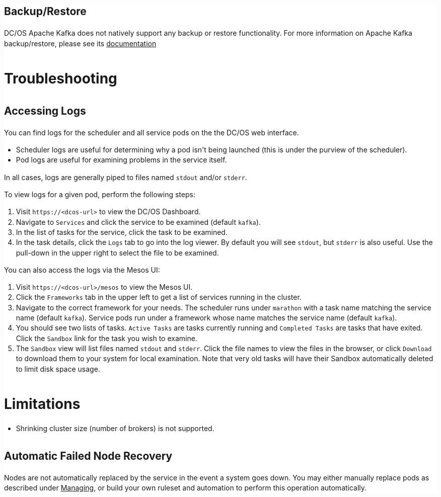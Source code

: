## Backup/Restore
DC/OS Apache Kafka does not natively support any backup or restore functionality.  For more information on Apache Kafka backup/restore, please see its [documentation](http://kafka.apache.org/documentation.html)

<a name="troubleshooting"></a>
# Troubleshooting

## Accessing Logs

You can find logs for the scheduler and all service pods on the the DC/OS web interface.

- Scheduler logs are useful for determining why a pod isn't being launched (this is under the purview of the scheduler).
- Pod logs are useful for examining problems in the service itself.

In all cases, logs are generally piped to files named `stdout` and/or `stderr`.

To view logs for a given pod, perform the following steps:
1. Visit `https://<dcos-url>` to view the DC/OS Dashboard.
1. Navigate to `Services` and click the service to be examined (default `kafka`).
1. In the list of tasks for the service, click the task to be examined.
1. In the task details, click the `Logs` tab to go into the log viewer. By default you will see `stdout`, but `stderr` is also useful. Use the pull-down in the upper right to select the file to be examined.

You can also access the logs via the Mesos UI:
1. Visit `https://<dcos-url>/mesos` to view the Mesos UI.
1. Click the `Frameworks` tab in the upper left to get a list of services running in the cluster.
1. Navigate to the correct framework for your needs. The scheduler runs under `marathon` with a task name matching the service name (default `kafka`). Service pods run under a framework whose name matches the service name (default `kafka`).
1. You should see two lists of tasks. `Active Tasks` are tasks currently running and `Completed Tasks` are tasks that have exited. Click the `Sandbox` link for the task you wish to examine.
1. The `Sandbox` view will list files named `stdout` and `stderr`. Click the file names to view the files in the browser, or click `Download` to download them to your system for local examination. Note that very old tasks will have their Sandbox automatically deleted to limit disk space usage.


<a name="limitations"></a>
# Limitations

- Shrinking cluster size (number of brokers) is not supported.

## Automatic Failed Node Recovery

Nodes are not automatically replaced by the service in the event a system goes down. You may either manually replace pods as described under [Managing](#managing), or build your own ruleset and automation to perform this operation automatically.
